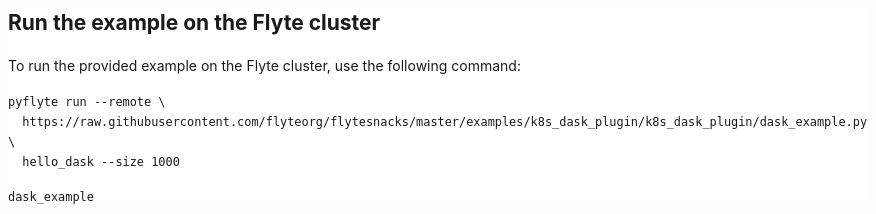 ## Run the example on the Flyte cluster

To run the provided example on the Flyte cluster, use the following command:

```
pyflyte run --remote \
  https://raw.githubusercontent.com/flyteorg/flytesnacks/master/examples/k8s_dask_plugin/k8s_dask_plugin/dask_example.py \
  hello_dask --size 1000
```

```{auto-examples-toc}
dask_example
```
